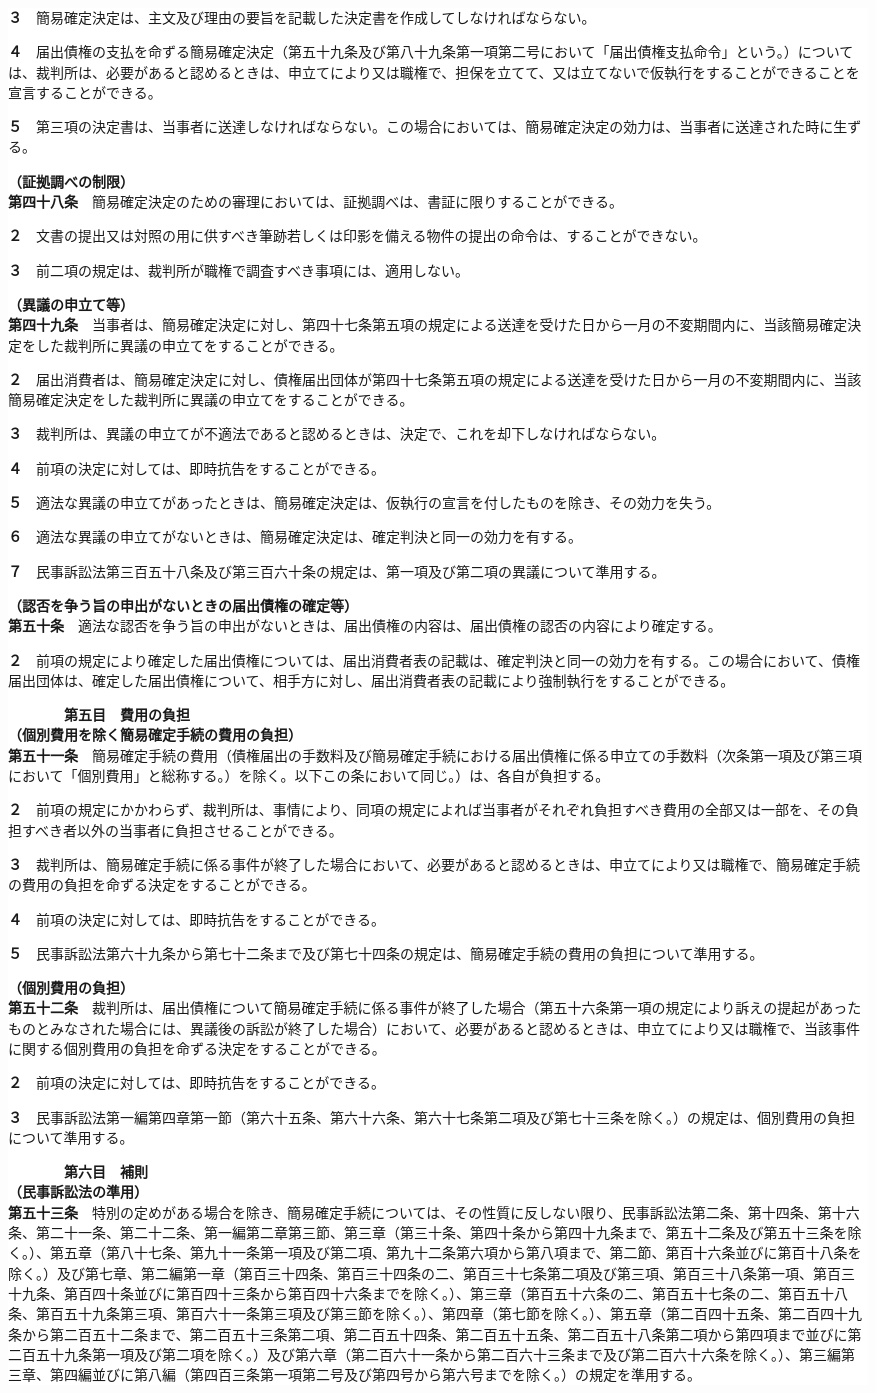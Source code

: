 **３**　簡易確定決定は、主文及び理由の要旨を記載した決定書を作成してしなければならない。  
  
**４**　届出債権の支払を命ずる簡易確定決定（第五十九条及び第八十九条第一項第二号において「届出債権支払命令」という。）については、裁判所は、必要があると認めるときは、申立てにより又は職権で、担保を立てて、又は立てないで仮執行をすることができることを宣言することができる。  
  
**５**　第三項の決定書は、当事者に送達しなければならない。この場合においては、簡易確定決定の効力は、当事者に送達された時に生ずる。  
  
**（証拠調べの制限）**  
**第四十八条**　簡易確定決定のための審理においては、証拠調べは、書証に限りすることができる。  
  
**２**　文書の提出又は対照の用に供すべき筆跡若しくは印影を備える物件の提出の命令は、することができない。  
  
**３**　前二項の規定は、裁判所が職権で調査すべき事項には、適用しない。  
  
**（異議の申立て等）**  
**第四十九条**　当事者は、簡易確定決定に対し、第四十七条第五項の規定による送達を受けた日から一月の不変期間内に、当該簡易確定決定をした裁判所に異議の申立てをすることができる。  
  
**２**　届出消費者は、簡易確定決定に対し、債権届出団体が第四十七条第五項の規定による送達を受けた日から一月の不変期間内に、当該簡易確定決定をした裁判所に異議の申立てをすることができる。  
  
**３**　裁判所は、異議の申立てが不適法であると認めるときは、決定で、これを却下しなければならない。  
  
**４**　前項の決定に対しては、即時抗告をすることができる。  
  
**５**　適法な異議の申立てがあったときは、簡易確定決定は、仮執行の宣言を付したものを除き、その効力を失う。  
  
**６**　適法な異議の申立てがないときは、簡易確定決定は、確定判決と同一の効力を有する。  
  
**７**　民事訴訟法第三百五十八条及び第三百六十条の規定は、第一項及び第二項の異議について準用する。  
  
**（認否を争う旨の申出がないときの届出債権の確定等）**  
**第五十条**　適法な認否を争う旨の申出がないときは、届出債権の内容は、届出債権の認否の内容により確定する。  
  
**２**　前項の規定により確定した届出債権については、届出消費者表の記載は、確定判決と同一の効力を有する。この場合において、債権届出団体は、確定した届出債権について、相手方に対し、届出消費者表の記載により強制執行をすることができる。  
  
&emsp;&emsp;&emsp;&emsp;**第五目　費用の負担**  
**（個別費用を除く簡易確定手続の費用の負担）**  
**第五十一条**　簡易確定手続の費用（債権届出の手数料及び簡易確定手続における届出債権に係る申立ての手数料（次条第一項及び第三項において「個別費用」と総称する。）を除く。以下この条において同じ。）は、各自が負担する。  
  
**２**　前項の規定にかかわらず、裁判所は、事情により、同項の規定によれば当事者がそれぞれ負担すべき費用の全部又は一部を、その負担すべき者以外の当事者に負担させることができる。  
  
**３**　裁判所は、簡易確定手続に係る事件が終了した場合において、必要があると認めるときは、申立てにより又は職権で、簡易確定手続の費用の負担を命ずる決定をすることができる。  
  
**４**　前項の決定に対しては、即時抗告をすることができる。  
  
**５**　民事訴訟法第六十九条から第七十二条まで及び第七十四条の規定は、簡易確定手続の費用の負担について準用する。  
  
**（個別費用の負担）**  
**第五十二条**　裁判所は、届出債権について簡易確定手続に係る事件が終了した場合（第五十六条第一項の規定により訴えの提起があったものとみなされた場合には、異議後の訴訟が終了した場合）において、必要があると認めるときは、申立てにより又は職権で、当該事件に関する個別費用の負担を命ずる決定をすることができる。  
  
**２**　前項の決定に対しては、即時抗告をすることができる。  
  
**３**　民事訴訟法第一編第四章第一節（第六十五条、第六十六条、第六十七条第二項及び第七十三条を除く。）の規定は、個別費用の負担について準用する。  
  
&emsp;&emsp;&emsp;&emsp;**第六目　補則**  
**（民事訴訟法の準用）**  
**第五十三条**　特別の定めがある場合を除き、簡易確定手続については、その性質に反しない限り、民事訴訟法第二条、第十四条、第十六条、第二十一条、第二十二条、第一編第二章第三節、第三章（第三十条、第四十条から第四十九条まで、第五十二条及び第五十三条を除く。）、第五章（第八十七条、第九十一条第一項及び第二項、第九十二条第六項から第八項まで、第二節、第百十六条並びに第百十八条を除く。）及び第七章、第二編第一章（第百三十四条、第百三十四条の二、第百三十七条第二項及び第三項、第百三十八条第一項、第百三十九条、第百四十条並びに第百四十三条から第百四十六条までを除く。）、第三章（第百五十六条の二、第百五十七条の二、第百五十八条、第百五十九条第三項、第百六十一条第三項及び第三節を除く。）、第四章（第七節を除く。）、第五章（第二百四十五条、第二百四十九条から第二百五十二条まで、第二百五十三条第二項、第二百五十四条、第二百五十五条、第二百五十八条第二項から第四項まで並びに第二百五十九条第一項及び第二項を除く。）及び第六章（第二百六十一条から第二百六十三条まで及び第二百六十六条を除く。）、第三編第三章、第四編並びに第八編（第四百三条第一項第二号及び第四号から第六号までを除く。）の規定を準用する。  
  